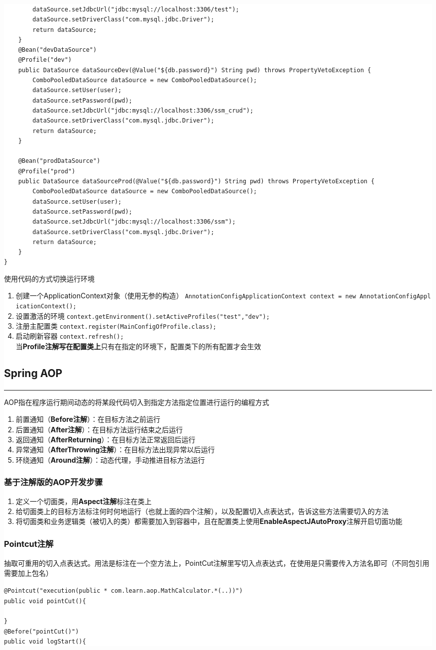 ```
        dataSource.setJdbcUrl("jdbc:mysql://localhost:3306/test");
        dataSource.setDriverClass("com.mysql.jdbc.Driver");
        return dataSource;
    }
    @Bean("devDataSource")
    @Profile("dev")
    public DataSource dataSourceDev(@Value("${db.password}") String pwd) throws PropertyVetoException {
        ComboPooledDataSource dataSource = new ComboPooledDataSource();
        dataSource.setUser(user);
        dataSource.setPassword(pwd);
        dataSource.setJdbcUrl("jdbc:mysql://localhost:3306/ssm_crud");
        dataSource.setDriverClass("com.mysql.jdbc.Driver");
        return dataSource;
    }

    @Bean("prodDataSource")
    @Profile("prod")
    public DataSource dataSourceProd(@Value("${db.password}") String pwd) throws PropertyVetoException {
        ComboPooledDataSource dataSource = new ComboPooledDataSource();
        dataSource.setUser(user);
        dataSource.setPassword(pwd);
        dataSource.setJdbcUrl("jdbc:mysql://localhost:3306/ssm");
        dataSource.setDriverClass("com.mysql.jdbc.Driver");
        return dataSource;
    }
}
```
使用代码的方式切换运行环境
1. 创建一个ApplicationContext对象（使用无参的构造）
`AnnotationConfigApplicationContext context = new AnnotationConfigApplicationContext();`
2. 设置激活的环境
`context.getEnvironment().setActiveProfiles("test","dev");`
3. 注册主配置类
`context.register(MainConfigOfProfile.class);`
4. 启动刷新容器
`context.refresh();`  
当**Profile注解写在配置类上**只有在指定的环境下，配置类下的所有配置才会生效  
## Spring AOP
****
AOP指在程序运行期间动态的将某段代码切入到指定方法指定位置进行运行的编程方式  
1. 前置通知（**Before注解**）：在目标方法之前运行
2. 后置通知（**After注解**）：在目标方法运行结束之后运行
3. 返回通知（**AfterReturning**）：在目标方法正常返回后运行
4. 异常通知（**AfterThrowing注解**）：在目标方法出现异常以后运行
5. 环绕通知（**Around注解**）：动态代理，手动推进目标方法运行
### 基于注解版的AOP开发步骤
1. 定义一个切面类，用**Aspect注解**标注在类上
2. 给切面类上的目标方法标注何时何地运行（也就上面的四个注解），以及配置切入点表达式，告诉这些方法需要切入的方法
3. 将切面类和业务逻辑类（被切入的类）都需要加入到容器中，且在配置类上使用**EnableAspectJAutoProxy**注解开启切面功能
### Pointcut注解
抽取可重用的切入点表达式。用法是标注在一个空方法上，PointCut注解里写切入点表达式，在使用是只需要传入方法名即可（不同包引用需要加上包名）
```
@Pointcut("execution(public * com.learn.aop.MathCalculator.*(..))")
public void pointCut(){

}
@Before("pointCut()")
public void logStart(){
```